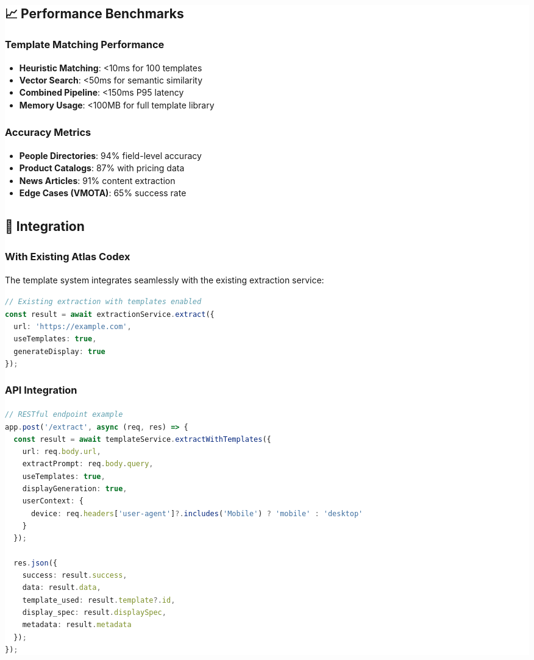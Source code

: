 ## 📈 Performance Benchmarks

### Template Matching Performance

- **Heuristic Matching**: <10ms for 100 templates
- **Vector Search**: <50ms for semantic similarity  
- **Combined Pipeline**: <150ms P95 latency
- **Memory Usage**: <100MB for full template library

### Accuracy Metrics

- **People Directories**: 94% field-level accuracy
- **Product Catalogs**: 87% with pricing data
- **News Articles**: 91% content extraction
- **Edge Cases (VMOTA)**: 65% success rate

## 🤝 Integration

### With Existing Atlas Codex

The template system integrates seamlessly with the existing extraction service:

```typescript
// Existing extraction with templates enabled
const result = await extractionService.extract({
  url: 'https://example.com',
  useTemplates: true,
  generateDisplay: true
});
```

### API Integration

```typescript
// RESTful endpoint example
app.post('/extract', async (req, res) => {
  const result = await templateService.extractWithTemplates({
    url: req.body.url,
    extractPrompt: req.body.query,
    useTemplates: true,
    displayGeneration: true,
    userContext: {
      device: req.headers['user-agent']?.includes('Mobile') ? 'mobile' : 'desktop'
    }
  });
  
  res.json({
    success: result.success,
    data: result.data,
    template_used: result.template?.id,
    display_spec: result.displaySpec,
    metadata: result.metadata
  });
});
```
